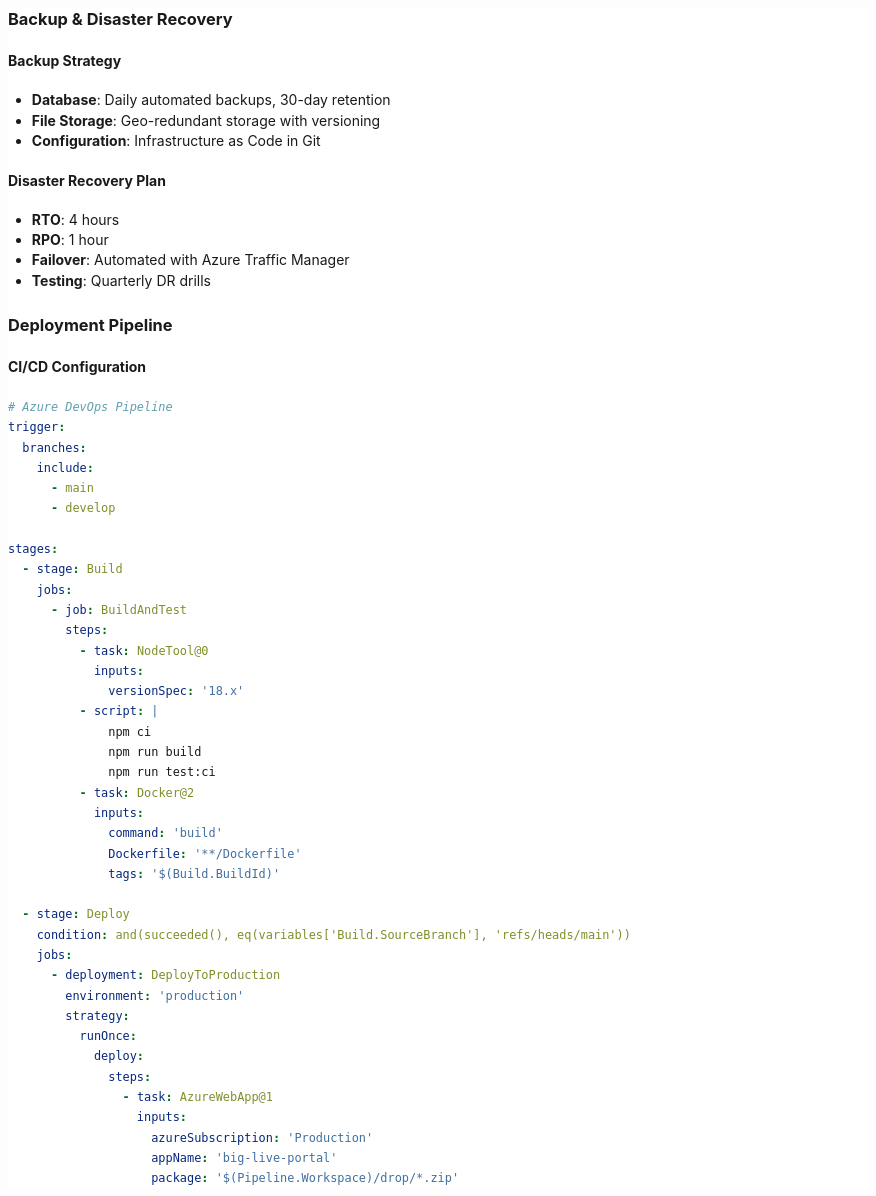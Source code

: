 ### Backup & Disaster Recovery

#### Backup Strategy
- **Database**: Daily automated backups, 30-day retention
- **File Storage**: Geo-redundant storage with versioning
- **Configuration**: Infrastructure as Code in Git

#### Disaster Recovery Plan
- **RTO**: 4 hours
- **RPO**: 1 hour
- **Failover**: Automated with Azure Traffic Manager
- **Testing**: Quarterly DR drills

### Deployment Pipeline

#### CI/CD Configuration
```yaml
# Azure DevOps Pipeline
trigger:
  branches:
    include:
      - main
      - develop

stages:
  - stage: Build
    jobs:
      - job: BuildAndTest
        steps:
          - task: NodeTool@0
            inputs:
              versionSpec: '18.x'
          - script: |
              npm ci
              npm run build
              npm run test:ci
          - task: Docker@2
            inputs:
              command: 'build'
              Dockerfile: '**/Dockerfile'
              tags: '$(Build.BuildId)'
              
  - stage: Deploy
    condition: and(succeeded(), eq(variables['Build.SourceBranch'], 'refs/heads/main'))
    jobs:
      - deployment: DeployToProduction
        environment: 'production'
        strategy:
          runOnce:
            deploy:
              steps:
                - task: AzureWebApp@1
                  inputs:
                    azureSubscription: 'Production'
                    appName: 'big-live-portal'
                    package: '$(Pipeline.Workspace)/drop/*.zip'
```
